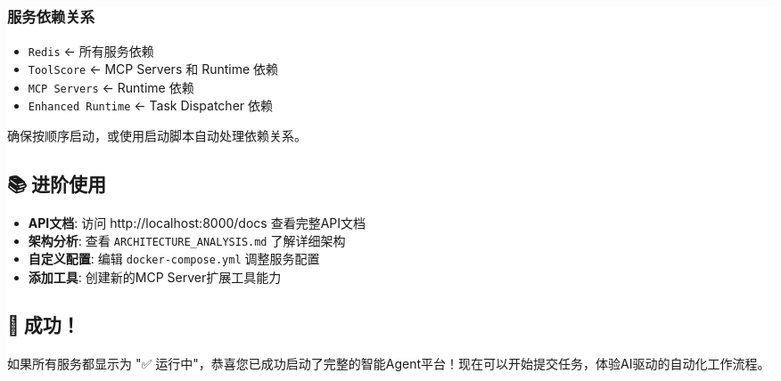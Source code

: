 ### 服务依赖关系

- `Redis` ← 所有服务依赖
- `ToolScore` ← MCP Servers 和 Runtime 依赖
- `MCP Servers` ← Runtime 依赖
- `Enhanced Runtime` ← Task Dispatcher 依赖

确保按顺序启动，或使用启动脚本自动处理依赖关系。

## 📚 进阶使用

- **API文档**: 访问 http://localhost:8000/docs 查看完整API文档
- **架构分析**: 查看 `ARCHITECTURE_ANALYSIS.md` 了解详细架构
- **自定义配置**: 编辑 `docker-compose.yml` 调整服务配置
- **添加工具**: 创建新的MCP Server扩展工具能力

## 🎉 成功！

如果所有服务都显示为 "✅ 运行中"，恭喜您已成功启动了完整的智能Agent平台！现在可以开始提交任务，体验AI驱动的自动化工作流程。 